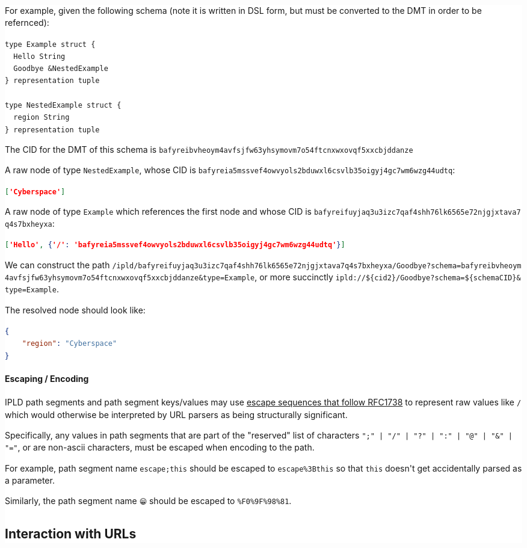 For example, given the following schema (note it is written in DSL form, but must be converted to the DMT in order to be refernced):

```ipldschema
type Example struct {
  Hello String
  Goodbye &NestedExample
} representation tuple

type NestedExample struct {
  region String
} representation tuple
```

The CID for the DMT of this schema is `bafyreibvheoym4avfsjfw63yhsymovm7o54ftcnxwxovqf5xxcbjddanze`

A raw node of type `NestedExample`, whose CID is `bafyreia5mssvef4owvyols2bduwxl6csvlb35oigyj4gc7wm6wzg44udtq`:

```json
['Cyberspace']
```

A raw node of type `Example` which references the first node and whose CID is `bafyreifuyjaq3u3izc7qaf4shh76lk6565e72njgjxtava7q4s7bxheyxa`:

```json
['Hello', {'/': 'bafyreia5mssvef4owvyols2bduwxl6csvlb35oigyj4gc7wm6wzg44udtq'}]
```

We can construct the path `/ipld/bafyreifuyjaq3u3izc7qaf4shh76lk6565e72njgjxtava7q4s7bxheyxa/Goodbye?schema=bafyreibvheoym4avfsjfw63yhsymovm7o54ftcnxwxovqf5xxcbjddanze&type=Example`, or more succinctly `ipld://${cid2}/Goodbye?schema=${schemaCID}&type=Example`.

The resolved node should look like:

```JSON
{
	"region": "Cyberspace"
}
```

#### Escaping / Encoding

IPLD path segments and path segment keys/values may use [escape sequences that follow RFC1738](https://www.rfc-editor.org/rfc/rfc1738) to represent raw values like `/` which would otherwise be interpreted by URL parsers as being structurally significant.

Specifically, any values in path segments that are part of the "reserved" list of characters `";" | "/" | "?" | ":" | "@" | "&" | "="`, or are non-ascii characters, must be escaped when encoding to the path.

For example, path segment name `escape;this` should be escaped to `escape%3Bthis` so that `this` doesn't get accidentally parsed as a parameter.

Similarly, the path segment name `😁` should be escaped to `%F0%9F%98%81`.

## Interaction with URLs
